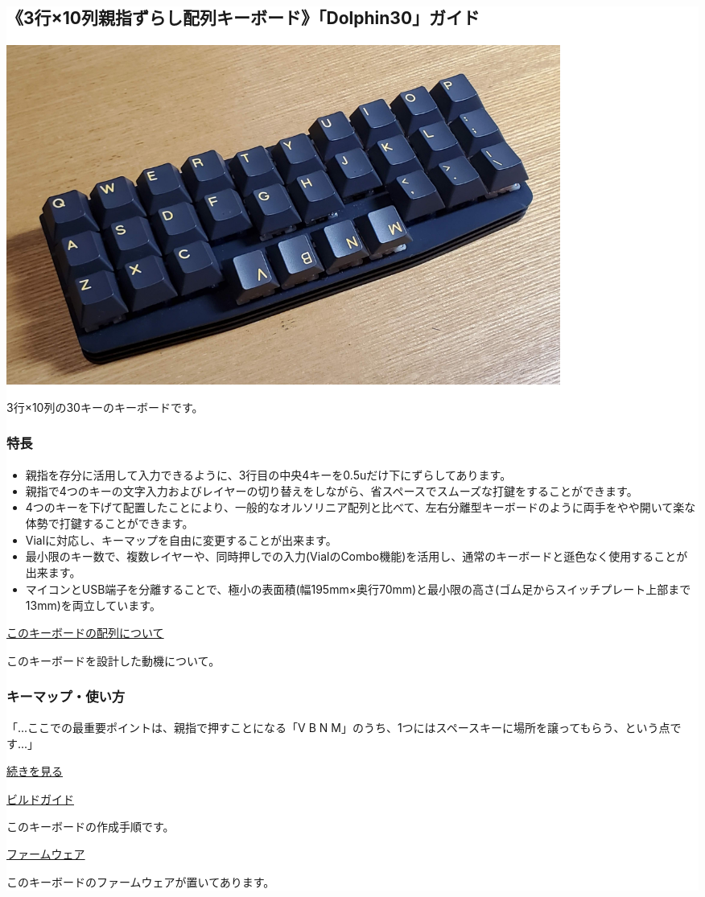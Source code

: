## 《3行×10列親指ずらし配列キーボード》「Dolphin30」ガイド

<img src="images/20250914_213536.jpg" width="80%" />

3行×10列の30キーのキーボードです。

### 特長
- 親指を存分に活用して入力できるように、3行目の中央4キーを0.5uだけ下にずらしてあります。
- 親指で4つのキーの文字入力およびレイヤーの切り替えをしながら、省スペースでスムーズな打鍵をすることができます。
- 4つのキーを下げて配置したことにより、一般的なオルソリニア配列と比べて、左右分離型キーボードのように両手をやや開いて楽な体勢で打鍵することができます。
- Vialに対応し、キーマップを自由に変更することが出来ます。
- 最小限のキー数で、複数レイヤーや、同時押しでの入力(VialのCombo機能)を活用し、通常のキーボードと遜色なく使用することが出来ます。
- マイコンとUSB端子を分離することで、極小の表面積(幅195mm×奥行70mm)と最小限の高さ(ゴム足からスイッチプレート上部まで13mm)を両立しています。

[このキーボードの配列について](layout.md)

このキーボードを設計した動機について。

### キーマップ・使い方

「...ここでの最重要ポイントは、親指で押すことになる「V B N M」のうち、1つにはスペースキーに場所を譲ってもらう、という点です...」

[続きを見る](keymap.md)

[ビルドガイド](build.md)

このキーボードの作成手順です。

[ファームウェア](firmware/readme.md)

このキーボードのファームウェアが置いてあります。
